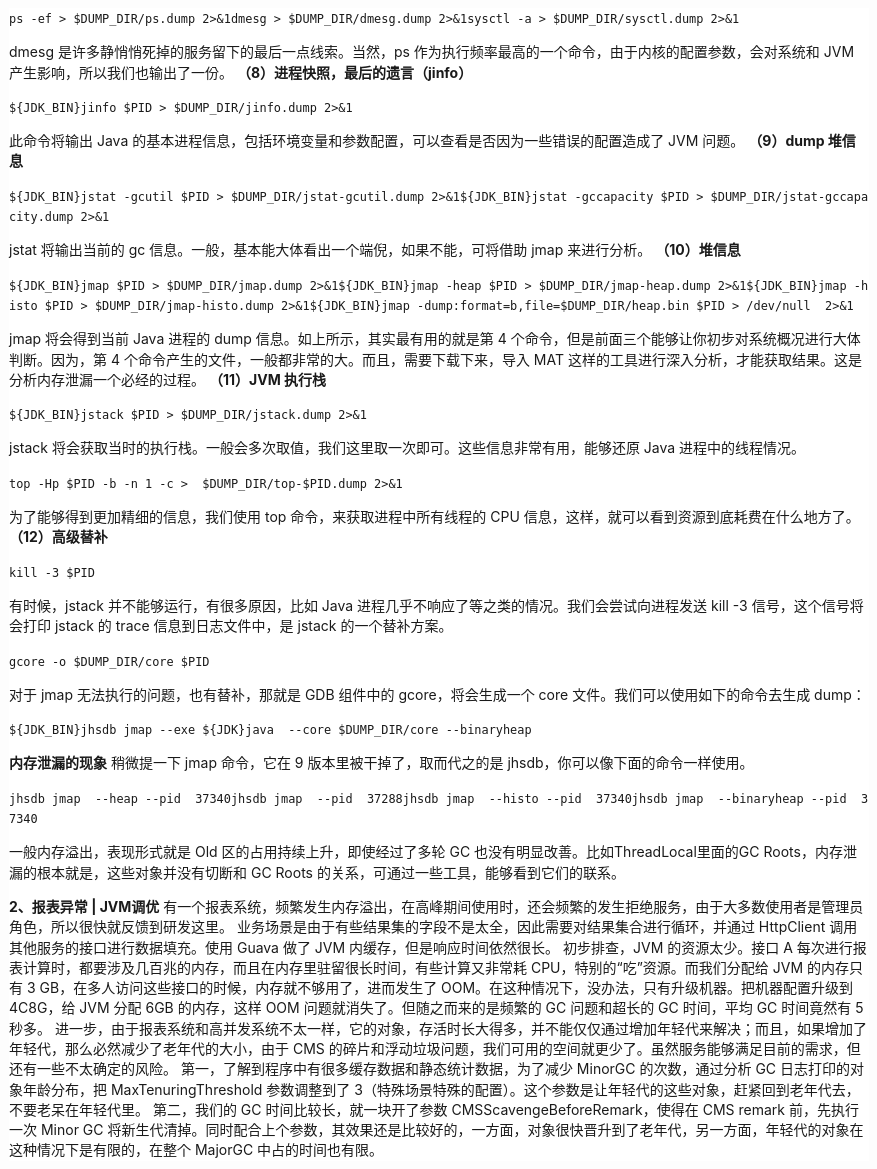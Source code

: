 ```
ps -ef > $DUMP_DIR/ps.dump 2>&1dmesg > $DUMP_DIR/dmesg.dump 2>&1sysctl -a > $DUMP_DIR/sysctl.dump 2>&1
```
dmesg 是许多静悄悄死掉的服务留下的最后一点线索。当然，ps 作为执行频率最高的一个命令，由于内核的配置参数，会对系统和 JVM 产生影响，所以我们也输出了一份。
**（8）进程快照，最后的遗言（jinfo）**
```
${JDK_BIN}jinfo $PID > $DUMP_DIR/jinfo.dump 2>&1
```
此命令将输出 Java 的基本进程信息，包括环境变量和参数配置，可以查看是否因为一些错误的配置造成了 JVM 问题。
**（9）dump 堆信息**
```
${JDK_BIN}jstat -gcutil $PID > $DUMP_DIR/jstat-gcutil.dump 2>&1${JDK_BIN}jstat -gccapacity $PID > $DUMP_DIR/jstat-gccapacity.dump 2>&1
```
jstat 将输出当前的 gc 信息。一般，基本能大体看出一个端倪，如果不能，可将借助 jmap 来进行分析。
**（10）堆信息**
```
${JDK_BIN}jmap $PID > $DUMP_DIR/jmap.dump 2>&1${JDK_BIN}jmap -heap $PID > $DUMP_DIR/jmap-heap.dump 2>&1${JDK_BIN}jmap -histo $PID > $DUMP_DIR/jmap-histo.dump 2>&1${JDK_BIN}jmap -dump:format=b,file=$DUMP_DIR/heap.bin $PID > /dev/null  2>&1
```
jmap 将会得到当前 Java 进程的 dump 信息。如上所示，其实最有用的就是第 4 个命令，但是前面三个能够让你初步对系统概况进行大体判断。因为，第 4 个命令产生的文件，一般都非常的大。而且，需要下载下来，导入 MAT 这样的工具进行深入分析，才能获取结果。这是分析内存泄漏一个必经的过程。
**（11）JVM 执行栈**
```
${JDK_BIN}jstack $PID > $DUMP_DIR/jstack.dump 2>&1
```
jstack 将会获取当时的执行栈。一般会多次取值，我们这里取一次即可。这些信息非常有用，能够还原 Java 进程中的线程情况。
```
top -Hp $PID -b -n 1 -c >  $DUMP_DIR/top-$PID.dump 2>&1
```
为了能够得到更加精细的信息，我们使用 top 命令，来获取进程中所有线程的 CPU 信息，这样，就可以看到资源到底耗费在什么地方了。
**（12）高级替补**
```
kill -3 $PID
```
有时候，jstack 并不能够运行，有很多原因，比如 Java 进程几乎不响应了等之类的情况。我们会尝试向进程发送 kill -3 信号，这个信号将会打印 jstack 的 trace 信息到日志文件中，是 jstack 的一个替补方案。
```
gcore -o $DUMP_DIR/core $PID
```
对于 jmap 无法执行的问题，也有替补，那就是 GDB 组件中的 gcore，将会生成一个 core 文件。我们可以使用如下的命令去生成 dump：
```
${JDK_BIN}jhsdb jmap --exe ${JDK}java  --core $DUMP_DIR/core --binaryheap
```
**内存泄漏的现象**
稍微提一下 jmap 命令，它在 9 版本里被干掉了，取而代之的是 jhsdb，你可以像下面的命令一样使用。
```
jhsdb jmap  --heap --pid  37340jhsdb jmap  --pid  37288jhsdb jmap  --histo --pid  37340jhsdb jmap  --binaryheap --pid  37340
```
一般内存溢出，表现形式就是 Old 区的占用持续上升，即使经过了多轮 GC 也没有明显改善。比如ThreadLocal里面的GC Roots，内存泄漏的根本就是，这些对象并没有切断和 GC Roots 的关系，可通过一些工具，能够看到它们的联系。

**2、报表异常 | JVM调优**
有一个报表系统，频繁发生内存溢出，在高峰期间使用时，还会频繁的发生拒绝服务，由于大多数使用者是管理员角色，所以很快就反馈到研发这里。
业务场景是由于有些结果集的字段不是太全，因此需要对结果集合进行循环，并通过 HttpClient 调用其他服务的接口进行数据填充。使用 Guava 做了 JVM 内缓存，但是响应时间依然很长。
初步排查，JVM 的资源太少。接口 A 每次进行报表计算时，都要涉及几百兆的内存，而且在内存里驻留很长时间，有些计算又非常耗 CPU，特别的“吃”资源。而我们分配给 JVM 的内存只有 3 GB，在多人访问这些接口的时候，内存就不够用了，进而发生了 OOM。在这种情况下，没办法，只有升级机器。把机器配置升级到 4C8G，给 JVM 分配 6GB 的内存，这样 OOM 问题就消失了。但随之而来的是频繁的 GC 问题和超长的 GC 时间，平均 GC 时间竟然有 5 秒多。
进一步，由于报表系统和高并发系统不太一样，它的对象，存活时长大得多，并不能仅仅通过增加年轻代来解决；而且，如果增加了年轻代，那么必然减少了老年代的大小，由于 CMS 的碎片和浮动垃圾问题，我们可用的空间就更少了。虽然服务能够满足目前的需求，但还有一些不太确定的风险。
第一，了解到程序中有很多缓存数据和静态统计数据，为了减少 MinorGC 的次数，通过分析 GC 日志打印的对象年龄分布，把 MaxTenuringThreshold 参数调整到了 3（特殊场景特殊的配置）。这个参数是让年轻代的这些对象，赶紧回到老年代去，不要老呆在年轻代里。
第二，我们的 GC 时间比较长，就一块开了参数 CMSScavengeBeforeRemark，使得在 CMS remark 前，先执行一次 Minor GC 将新生代清掉。同时配合上个参数，其效果还是比较好的，一方面，对象很快晋升到了老年代，另一方面，年轻代的对象在这种情况下是有限的，在整个 MajorGC 中占的时间也有限。